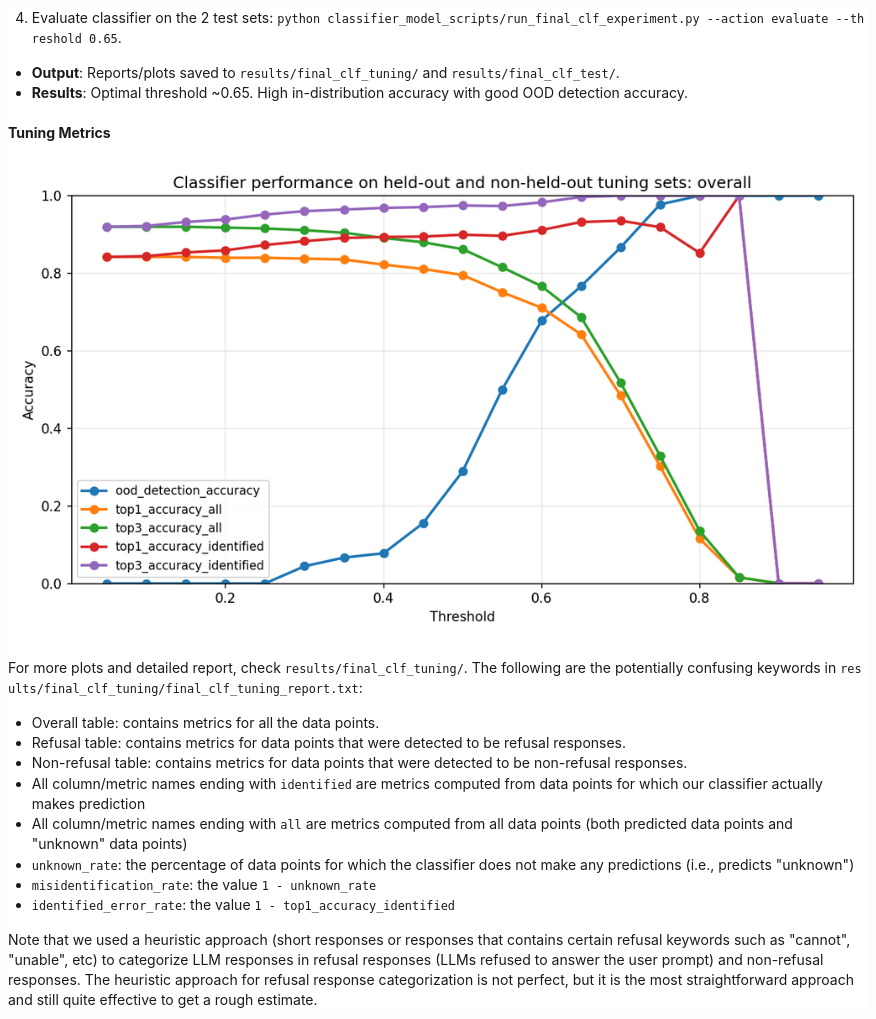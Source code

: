   4. Evaluate classifier on the 2 test sets: `python classifier_model_scripts/run_final_clf_experiment.py --action evaluate --threshold 0.65`.
- **Output**: Reports/plots saved to `results/final_clf_tuning/` and `results/final_clf_test/`.
- **Results**: Optimal threshold ~0.65. High in-distribution accuracy with good OOD detection accuracy.

#### Tuning Metrics

![Tuning Curves (Overall)](results/final_clf_tuning/overall_curves.png)

For more plots and detailed report, check `results/final_clf_tuning/`.
The following are the potentially confusing keywords in `results/final_clf_tuning/final_clf_tuning_report.txt`:
- Overall table: contains metrics for all the data points.
- Refusal table: contains metrics for data points that were detected to be refusal responses.
- Non-refusal table: contains metrics for data points that were detected to be non-refusal responses.
- All column/metric names ending with `identified` are metrics computed from data points for which our classifier actually makes prediction
- All column/metric names ending with `all` are metrics computed from all data points (both predicted data points and "unknown" data points)
- `unknown_rate`: the percentage of data points for which the classifier does not make any predictions (i.e., predicts "unknown")
- `misidentification_rate`: the value `1 - unknown_rate` 
- `identified_error_rate`: the value `1 - top1_accuracy_identified`

Note that we used a heuristic approach (short responses or responses that contains certain 
refusal keywords such as "cannot", "unable", etc) to categorize LLM responses in refusal 
responses (LLMs refused to answer the user prompt) and non-refusal responses. The heuristic
approach for refusal response categorization is not perfect, but it is the most straightforward 
approach and still quite effective to get a rough estimate.
